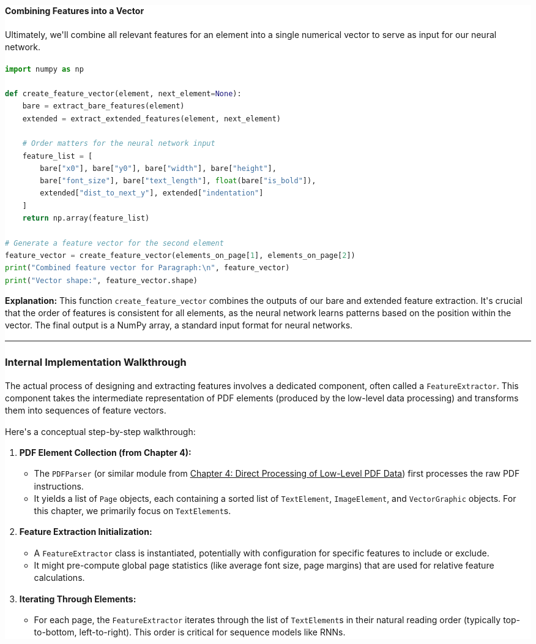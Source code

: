 #### Combining Features into a Vector

Ultimately, we'll combine all relevant features for an element into a single numerical vector to serve as input for our neural network.

```python
import numpy as np

def create_feature_vector(element, next_element=None):
    bare = extract_bare_features(element)
    extended = extract_extended_features(element, next_element)
    
    # Order matters for the neural network input
    feature_list = [
        bare["x0"], bare["y0"], bare["width"], bare["height"],
        bare["font_size"], bare["text_length"], float(bare["is_bold"]),
        extended["dist_to_next_y"], extended["indentation"]
    ]
    return np.array(feature_list)

# Generate a feature vector for the second element
feature_vector = create_feature_vector(elements_on_page[1], elements_on_page[2])
print("Combined feature vector for Paragraph:\n", feature_vector)
print("Vector shape:", feature_vector.shape)
```
**Explanation:** This function `create_feature_vector` combines the outputs of our bare and extended feature extraction. It's crucial that the order of features is consistent for all elements, as the neural network learns patterns based on the position within the vector. The final output is a NumPy array, a standard input format for neural networks.

---

### Internal Implementation Walkthrough

The actual process of designing and extracting features involves a dedicated component, often called a `FeatureExtractor`. This component takes the intermediate representation of PDF elements (produced by the low-level data processing) and transforms them into sequences of feature vectors.

Here's a conceptual step-by-step walkthrough:

1.  **PDF Element Collection (from Chapter 4):**
    *   The `PDFParser` (or similar module from [Chapter 4: Direct Processing of Low-Level PDF Data](chapter_04.md)) first processes the raw PDF instructions.
    *   It yields a list of `Page` objects, each containing a sorted list of `TextElement`, `ImageElement`, and `VectorGraphic` objects. For this chapter, we primarily focus on `TextElement`s.

2.  **Feature Extraction Initialization:**
    *   A `FeatureExtractor` class is instantiated, potentially with configuration for specific features to include or exclude.
    *   It might pre-compute global page statistics (like average font size, page margins) that are used for relative feature calculations.

3.  **Iterating Through Elements:**
    *   For each page, the `FeatureExtractor` iterates through the list of `TextElement`s in their natural reading order (typically top-to-bottom, left-to-right). This order is critical for sequence models like RNNs.
